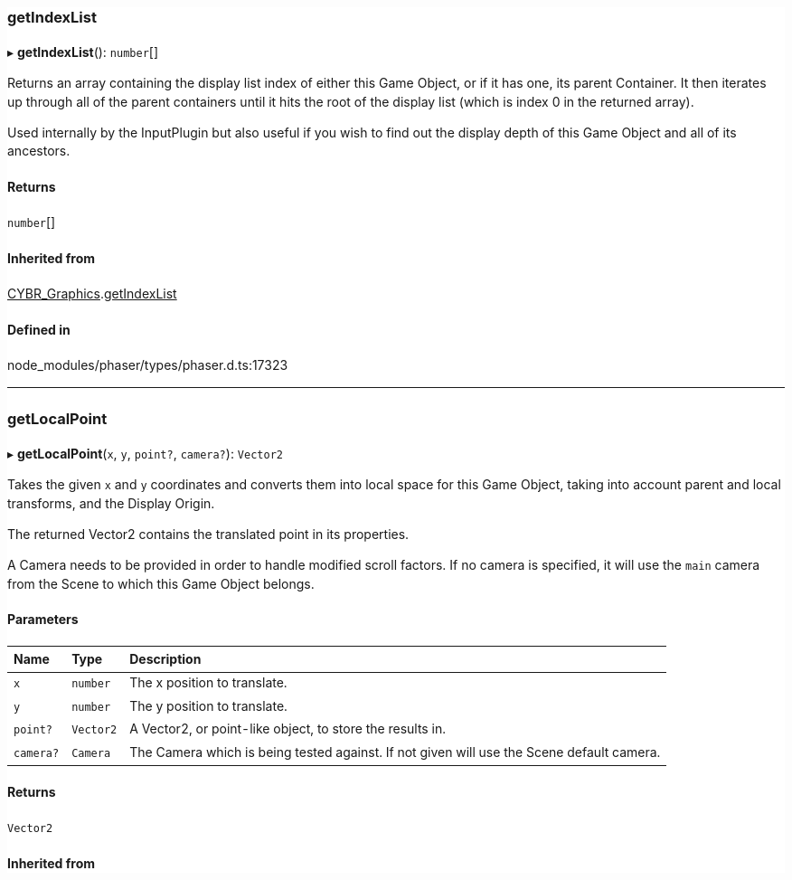### getIndexList

▸ **getIndexList**(): `number`[]

Returns an array containing the display list index of either this Game Object, or if it has one,
its parent Container. It then iterates up through all of the parent containers until it hits the
root of the display list (which is index 0 in the returned array).

Used internally by the InputPlugin but also useful if you wish to find out the display depth of
this Game Object and all of its ancestors.

#### Returns

`number`[]

#### Inherited from

[CYBR_Graphics](Utils_CYBR_Graphics.CYBR_Graphics.md).[getIndexList](Utils_CYBR_Graphics.CYBR_Graphics.md#getindexlist)

#### Defined in

node_modules/phaser/types/phaser.d.ts:17323

___

### getLocalPoint

▸ **getLocalPoint**(`x`, `y`, `point?`, `camera?`): `Vector2`

Takes the given `x` and `y` coordinates and converts them into local space for this
Game Object, taking into account parent and local transforms, and the Display Origin.

The returned Vector2 contains the translated point in its properties.

A Camera needs to be provided in order to handle modified scroll factors. If no
camera is specified, it will use the `main` camera from the Scene to which this
Game Object belongs.

#### Parameters

| Name | Type | Description |
| :------ | :------ | :------ |
| `x` | `number` | The x position to translate. |
| `y` | `number` | The y position to translate. |
| `point?` | `Vector2` | A Vector2, or point-like object, to store the results in. |
| `camera?` | `Camera` | The Camera which is being tested against. If not given will use the Scene default camera. |

#### Returns

`Vector2`

#### Inherited from
